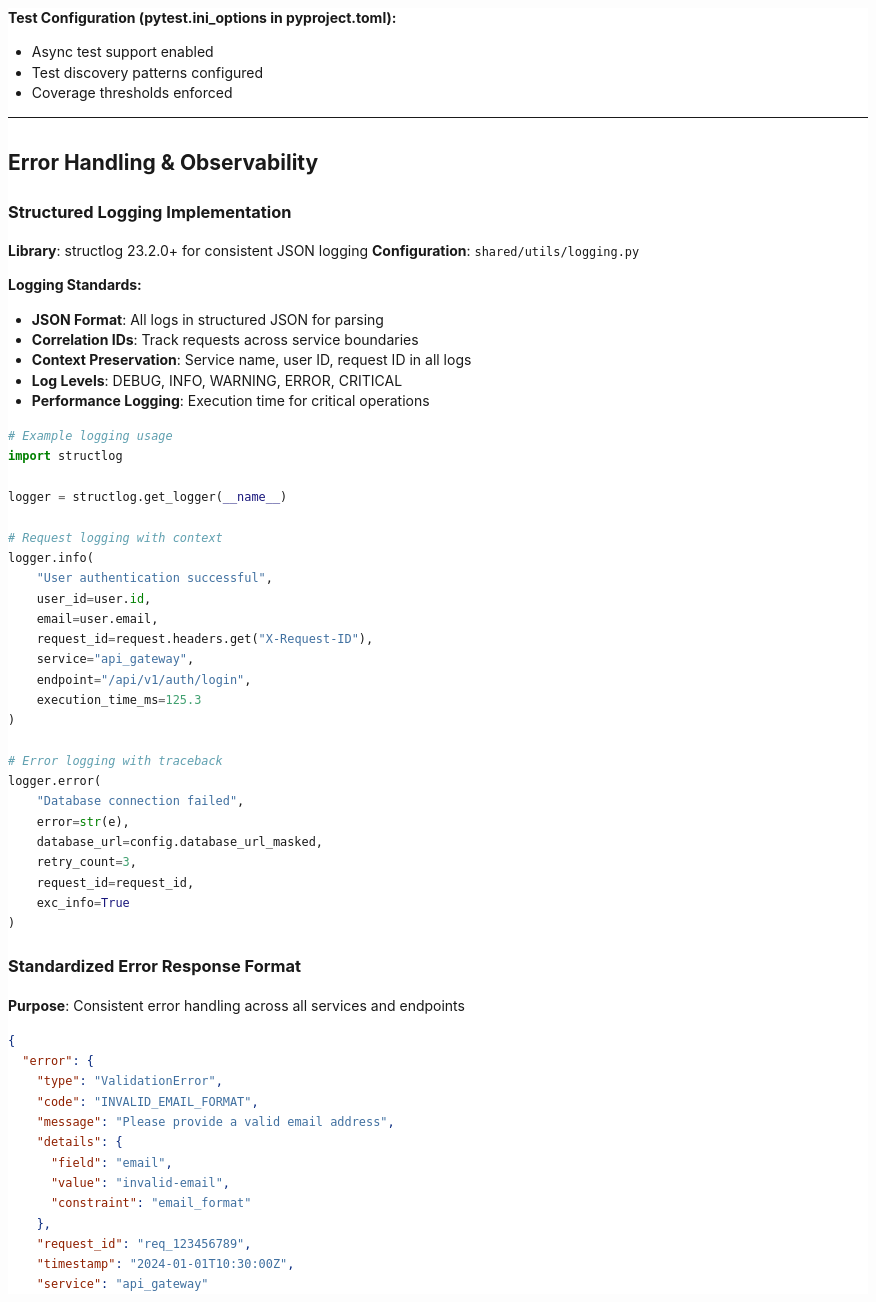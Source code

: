 **Test Configuration (pytest.ini_options in pyproject.toml):**
- Async test support enabled
- Test discovery patterns configured
- Coverage thresholds enforced

---

## Error Handling & Observability

### Structured Logging Implementation
**Library**: structlog 23.2.0+ for consistent JSON logging
**Configuration**: `shared/utils/logging.py`

**Logging Standards:**
- **JSON Format**: All logs in structured JSON for parsing
- **Correlation IDs**: Track requests across service boundaries
- **Context Preservation**: Service name, user ID, request ID in all logs
- **Log Levels**: DEBUG, INFO, WARNING, ERROR, CRITICAL
- **Performance Logging**: Execution time for critical operations

```python
# Example logging usage
import structlog

logger = structlog.get_logger(__name__)

# Request logging with context
logger.info(
    "User authentication successful",
    user_id=user.id,
    email=user.email,
    request_id=request.headers.get("X-Request-ID"),
    service="api_gateway",
    endpoint="/api/v1/auth/login",
    execution_time_ms=125.3
)

# Error logging with traceback
logger.error(
    "Database connection failed", 
    error=str(e),
    database_url=config.database_url_masked,
    retry_count=3,
    request_id=request_id,
    exc_info=True
)
```

### Standardized Error Response Format
**Purpose**: Consistent error handling across all services and endpoints

```json
{
  "error": {
    "type": "ValidationError",
    "code": "INVALID_EMAIL_FORMAT", 
    "message": "Please provide a valid email address",
    "details": {
      "field": "email",
      "value": "invalid-email",
      "constraint": "email_format"
    },
    "request_id": "req_123456789",
    "timestamp": "2024-01-01T10:30:00Z",
    "service": "api_gateway"
```